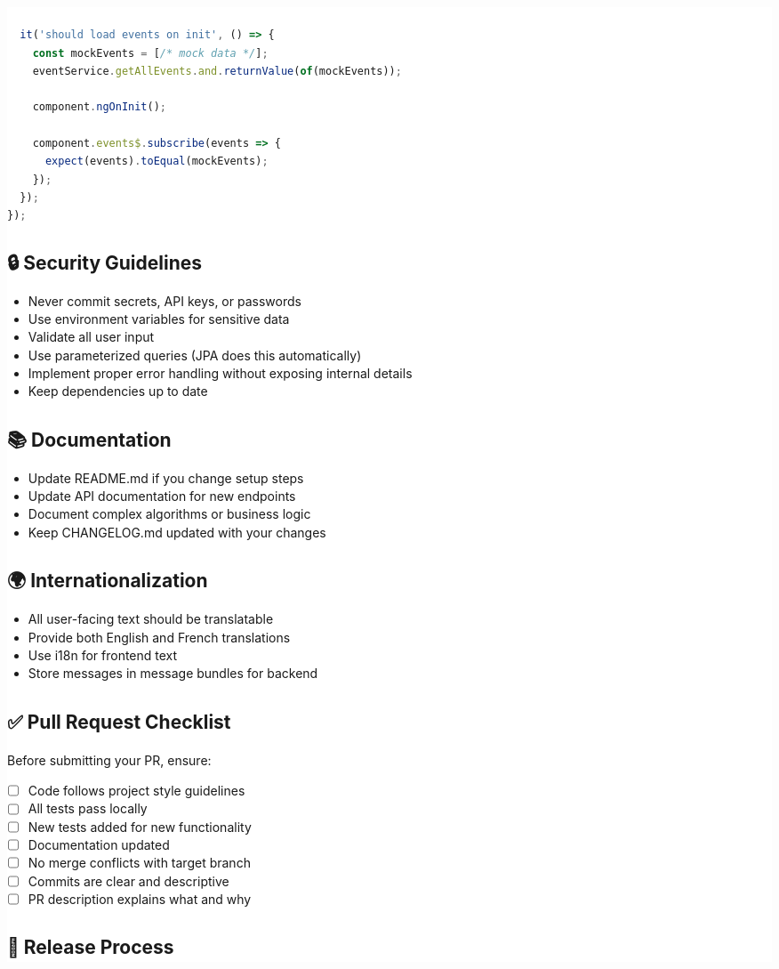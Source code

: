 ```typescript

  it('should load events on init', () => {
    const mockEvents = [/* mock data */];
    eventService.getAllEvents.and.returnValue(of(mockEvents));
    
    component.ngOnInit();
    
    component.events$.subscribe(events => {
      expect(events).toEqual(mockEvents);
    });
  });
});
```

## 🔒 Security Guidelines

- Never commit secrets, API keys, or passwords
- Use environment variables for sensitive data
- Validate all user input
- Use parameterized queries (JPA does this automatically)
- Implement proper error handling without exposing internal details
- Keep dependencies up to date

## 📚 Documentation

- Update README.md if you change setup steps
- Update API documentation for new endpoints
- Document complex algorithms or business logic
- Keep CHANGELOG.md updated with your changes

## 🌍 Internationalization

- All user-facing text should be translatable
- Provide both English and French translations
- Use i18n for frontend text
- Store messages in message bundles for backend

## ✅ Pull Request Checklist

Before submitting your PR, ensure:

- [ ] Code follows project style guidelines
- [ ] All tests pass locally
- [ ] New tests added for new functionality
- [ ] Documentation updated
- [ ] No merge conflicts with target branch
- [ ] Commits are clear and descriptive
- [ ] PR description explains what and why

## 🚀 Release Process
